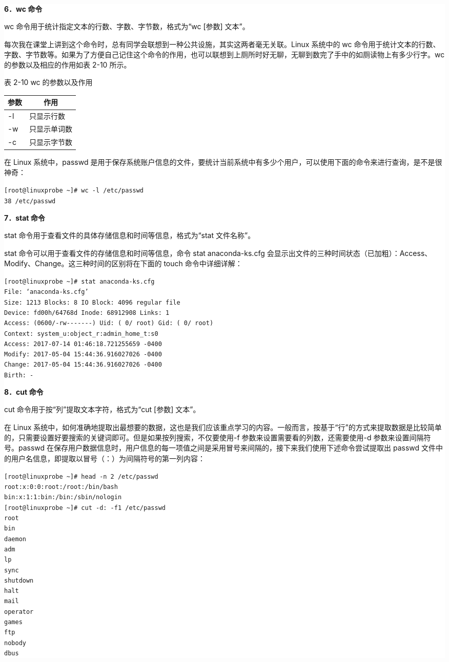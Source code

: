 **6．wc 命令**

wc 命令用于统计指定文本的行数、字数、字节数，格式为“wc [参数] 文本”。

每次我在课堂上讲到这个命令时，总有同学会联想到一种公共设施，其实这两者毫无关联。Linux 系统中的 wc 命令用于统计文本的行数、字数、字节数等。如果为了方便自己记住这个命令的作用，也可以联想到上厕所时好无聊，无聊到数完了手中的如厕读物上有多少行字。wc 的参数以及相应的作用如表 2-10 所示。

表 2-10 wc 的参数以及作用

| 参数 | 作用         |
| ---- | ------------ |
| -l   | 只显示行数   |
| -w   | 只显示单词数 |
| -c   | 只显示字节数 |

在 Linux 系统中，passwd 是用于保存系统账户信息的文件，要统计当前系统中有多少个用户，可以使用下面的命令来进行查询，是不是很神奇：

```
[root@linuxprobe ~]# wc -l /etc/passwd
38 /etc/passwd
```

**7．stat 命令**

stat 命令用于查看文件的具体存储信息和时间等信息，格式为“stat 文件名称”。

stat 命令可以用于查看文件的存储信息和时间等信息，命令 stat anaconda-ks.cfg 会显示出文件的三种时间状态（已加粗）：Access、Modify、Change。这三种时间的区别将在下面的 touch 命令中详细详解：

```
[root@linuxprobe ~]# stat anaconda-ks.cfg
File: ‘anaconda-ks.cfg’
Size: 1213 Blocks: 8 IO Block: 4096 regular file
Device: fd00h/64768d Inode: 68912908 Links: 1
Access: (0600/-rw-------) Uid: ( 0/ root) Gid: ( 0/ root)
Context: system_u:object_r:admin_home_t:s0
Access: 2017-07-14 01:46:18.721255659 -0400
Modify: 2017-05-04 15:44:36.916027026 -0400
Change: 2017-05-04 15:44:36.916027026 -0400
Birth: -
```

**8．cut 命令**

cut 命令用于按“列”提取文本字符，格式为“cut [参数] 文本”。

在 Linux 系统中，如何准确地提取出最想要的数据，这也是我们应该重点学习的内容。一般而言，按基于“行”的方式来提取数据是比较简单的，只需要设置好要搜索的关键词即可。但是如果按列搜索，不仅要使用-f 参数来设置需要看的列数，还需要使用-d 参数来设置间隔符号。passwd 在保存用户数据信息时，用户信息的每一项值之间是采用冒号来间隔的，接下来我们使用下述命令尝试提取出 passwd 文件中的用户名信息，即提取以冒号（：）为间隔符号的第一列内容：

```
[root@linuxprobe ~]# head -n 2 /etc/passwd
root:x:0:0:root:/root:/bin/bash
bin:x:1:1:bin:/bin:/sbin/nologin
[root@linuxprobe ~]# cut -d: -f1 /etc/passwd
root
bin
daemon
adm
lp
sync
shutdown
halt
mail
operator
games
ftp
nobody
dbus
```